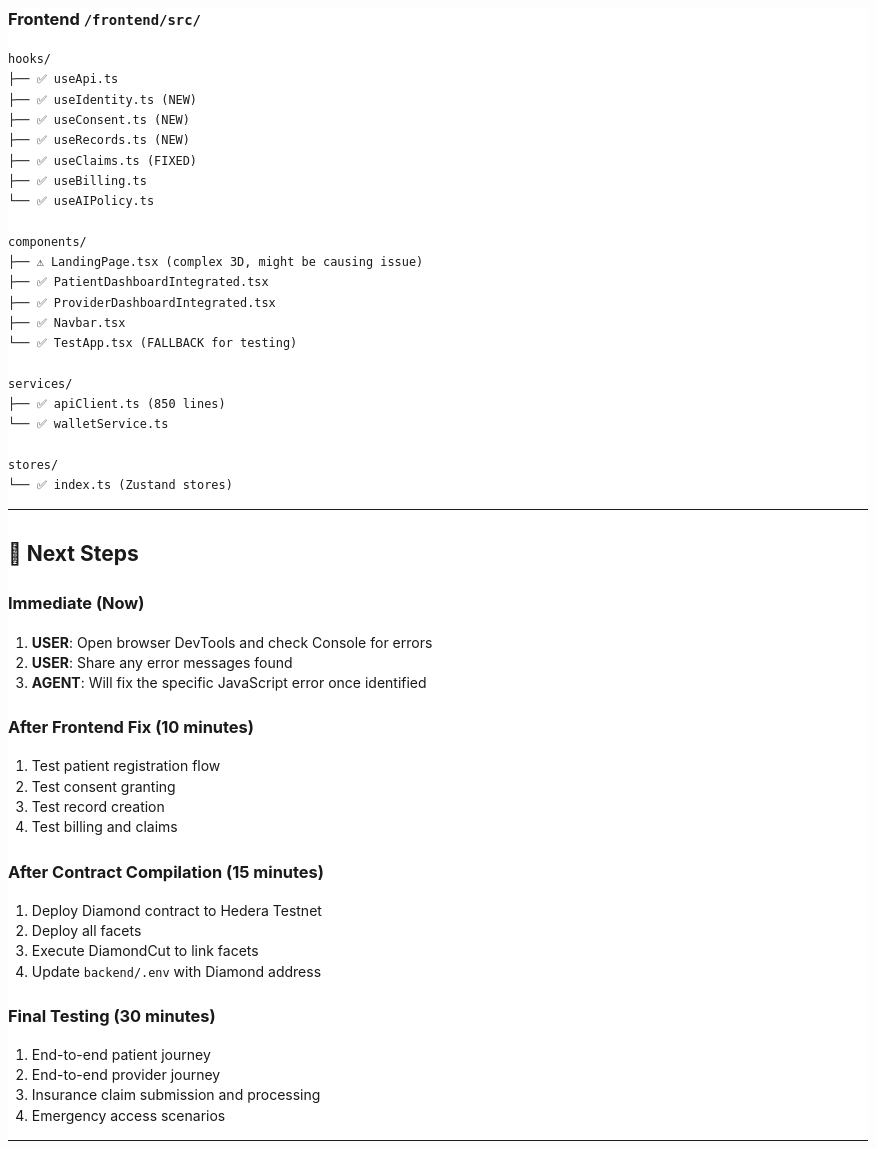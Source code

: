 ### Frontend `/frontend/src/`
```
hooks/
├── ✅ useApi.ts
├── ✅ useIdentity.ts (NEW)
├── ✅ useConsent.ts (NEW)
├── ✅ useRecords.ts (NEW)
├── ✅ useClaims.ts (FIXED)
├── ✅ useBilling.ts
└── ✅ useAIPolicy.ts

components/
├── ⚠️ LandingPage.tsx (complex 3D, might be causing issue)
├── ✅ PatientDashboardIntegrated.tsx
├── ✅ ProviderDashboardIntegrated.tsx
├── ✅ Navbar.tsx
└── ✅ TestApp.tsx (FALLBACK for testing)

services/
├── ✅ apiClient.ts (850 lines)
└── ✅ walletService.ts

stores/
└── ✅ index.ts (Zustand stores)
```

---

## 🎯 Next Steps

### Immediate (Now)
1. **USER**: Open browser DevTools and check Console for errors
2. **USER**: Share any error messages found
3. **AGENT**: Will fix the specific JavaScript error once identified

### After Frontend Fix (10 minutes)
1. Test patient registration flow
2. Test consent granting
3. Test record creation
4. Test billing and claims

### After Contract Compilation (15 minutes)
1. Deploy Diamond contract to Hedera Testnet
2. Deploy all facets
3. Execute DiamondCut to link facets
4. Update `backend/.env` with Diamond address

### Final Testing (30 minutes)
1. End-to-end patient journey
2. End-to-end provider journey
3. Insurance claim submission and processing
4. Emergency access scenarios

---